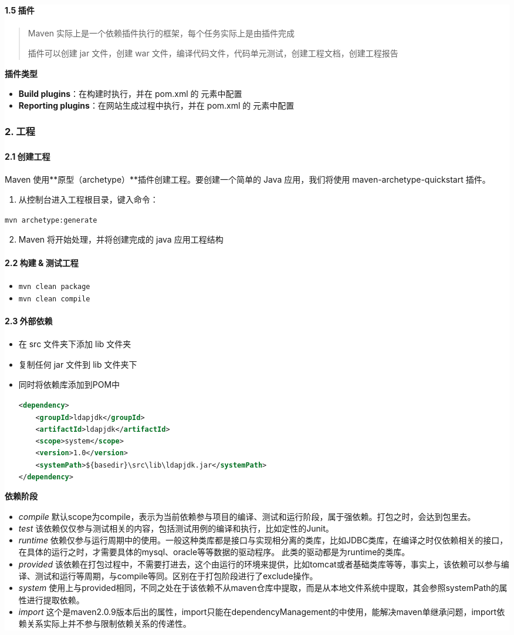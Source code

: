 #### 1.5 插件

> Maven 实际上是一个依赖插件执行的框架，每个任务实际上是由插件完成
>
> 插件可以创建 jar 文件，创建 war 文件，编译代码文件，代码单元测试，创建工程文档，创建工程报告

**插件类型**

- **Build plugins**：在构建时执行，并在 pom.xml 的 元素中配置
- **Reporting plugins**：在网站生成过程中执行，并在 pom.xml 的 元素中配置

### 2. 工程

#### 2.1 创建工程

Maven 使用**原型（archetype）**插件创建工程。要创建一个简单的 Java 应用，我们将使用 maven-archetype-quickstart 插件。

1. 从控制台进入工程根目录，键入命令：

```
mvn archetype:generate
```

2. Maven 将开始处理，并将创建完成的 java 应用工程结构

#### 2.2 构建 & 测试工程

- `mvn clean package`
- `mvn clean compile`

#### 2.3 外部依赖

- 在 src 文件夹下添加 lib 文件夹

- 复制任何 jar 文件到 lib 文件夹下

- 同时将依赖库添加到POM中

  ```xml
  <dependency>
      <groupId>ldapjdk</groupId>
      <artifactId>ldapjdk</artifactId>
      <scope>system</scope>
      <version>1.0</version>
      <systemPath>${basedir}\src\lib\ldapjdk.jar</systemPath>
  </dependency>
  ```

**依赖阶段**

- *compile*
  默认scope为compile，表示为当前依赖参与项目的编译、测试和运行阶段，属于强依赖。打包之时，会达到包里去。
- *test*
  该依赖仅仅参与测试相关的内容，包括测试用例的编译和执行，比如定性的Junit。
- *runtime*
  依赖仅参与运行周期中的使用。一般这种类库都是接口与实现相分离的类库，比如JDBC类库，在编译之时仅依赖相关的接口，在具体的运行之时，才需要具体的mysql、oracle等等数据的驱动程序。
  此类的驱动都是为runtime的类库。
- *provided*
  该依赖在打包过程中，不需要打进去，这个由运行的环境来提供，比如tomcat或者基础类库等等，事实上，该依赖可以参与编译、测试和运行等周期，与compile等同。区别在于打包阶段进行了exclude操作。
- *system*
  使用上与provided相同，不同之处在于该依赖不从maven仓库中提取，而是从本地文件系统中提取，其会参照systemPath的属性进行提取依赖。
- *import*
  这个是maven2.0.9版本后出的属性，import只能在dependencyManagement的中使用，能解决maven单继承问题，import依赖关系实际上并不参与限制依赖关系的传递性。

